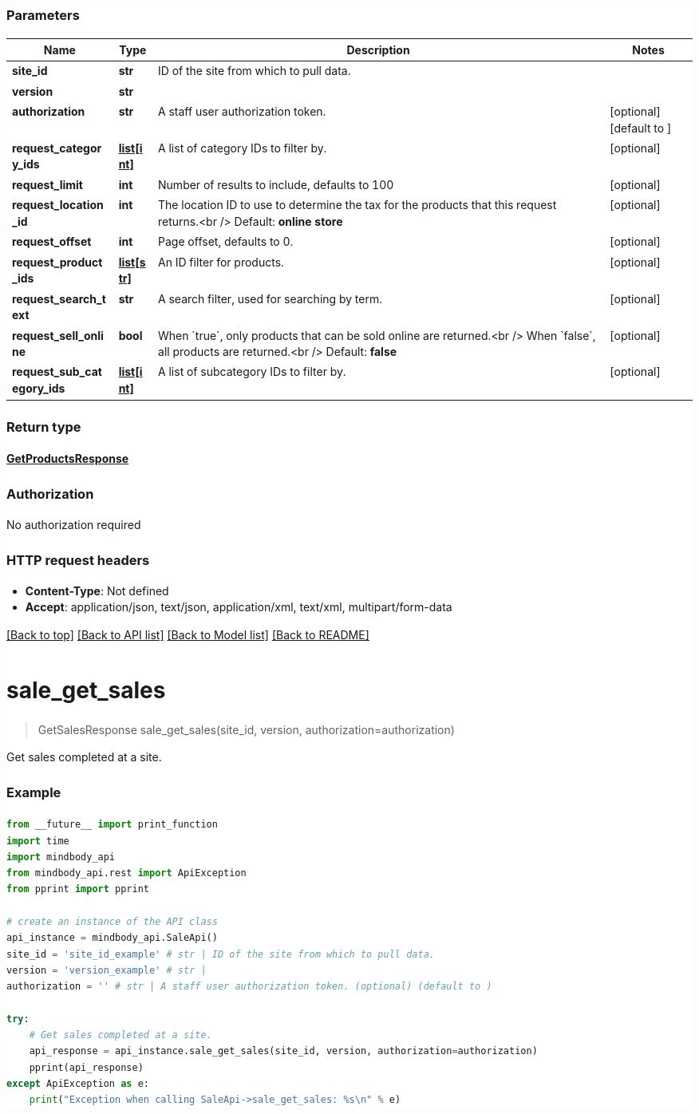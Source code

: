### Parameters

Name | Type | Description  | Notes
------------- | ------------- | ------------- | -------------
 **site_id** | **str**| ID of the site from which to pull data. | 
 **version** | **str**|  | 
 **authorization** | **str**| A staff user authorization token. | [optional] [default to ]
 **request_category_ids** | [**list[int]**](int.md)| A list of category IDs to filter by. | [optional] 
 **request_limit** | **int**| Number of results to include, defaults to 100 | [optional] 
 **request_location_id** | **int**| The location ID to use to determine the tax for the products that this request returns.&lt;br /&gt;  Default: **online store** | [optional] 
 **request_offset** | **int**| Page offset, defaults to 0. | [optional] 
 **request_product_ids** | [**list[str]**](str.md)| An ID filter for products. | [optional] 
 **request_search_text** | **str**| A search filter, used for searching by term. | [optional] 
 **request_sell_online** | **bool**| When &#x60;true&#x60;, only products that can be sold online are returned.&lt;br /&gt;  When &#x60;false&#x60;, all products are returned.&lt;br /&gt;  Default: **false** | [optional] 
 **request_sub_category_ids** | [**list[int]**](int.md)| A list of subcategory IDs to filter by. | [optional] 

### Return type

[**GetProductsResponse**](GetProductsResponse.md)

### Authorization

No authorization required

### HTTP request headers

 - **Content-Type**: Not defined
 - **Accept**: application/json, text/json, application/xml, text/xml, multipart/form-data

[[Back to top]](#) [[Back to API list]](../README.md#documentation-for-api-endpoints) [[Back to Model list]](../README.md#documentation-for-models) [[Back to README]](../README.md)

# **sale_get_sales**
> GetSalesResponse sale_get_sales(site_id, version, authorization=authorization)

Get sales completed at a site.

### Example
```python
from __future__ import print_function
import time
import mindbody_api
from mindbody_api.rest import ApiException
from pprint import pprint

# create an instance of the API class
api_instance = mindbody_api.SaleApi()
site_id = 'site_id_example' # str | ID of the site from which to pull data.
version = 'version_example' # str | 
authorization = '' # str | A staff user authorization token. (optional) (default to )

try:
    # Get sales completed at a site.
    api_response = api_instance.sale_get_sales(site_id, version, authorization=authorization)
    pprint(api_response)
except ApiException as e:
    print("Exception when calling SaleApi->sale_get_sales: %s\n" % e)
```
